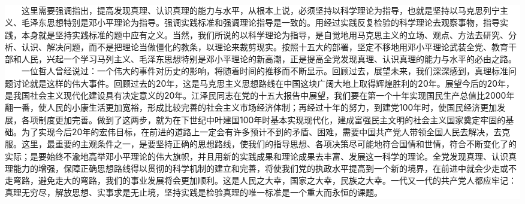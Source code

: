 　　这里需要强调指出，提高发现真理、认识真理的能力与水平，从根本上说，必须坚持以科学理论为指导，也就是坚持以马克思列宁主义、毛泽东思想特别是邓小平理论为指导。强调实践标准和强调理论指导是一致的。用经过实践反复检验的科学理论去观察事物，指导实践，本身就是坚持实践标准的题中应有之义。当然，我们所说的以科学理论为指导，是自觉地用马克思主义的立场、观点、方法去研究、分析、认识、解决问题，而不是把理论当做僵化的教条，以理论来裁剪现实。按照十五大的部署，坚定不移地用邓小平理论武装全党、教育干部和人民，兴起一个学习马列主义、毛泽东思想特别是邓小平理论的新高潮，正是提高全党发现真理、认识真理的能力与水平的必由之路。
　　一位哲人曾经说过：一个伟大的事件对历史的影响，将随着时间的推移而不断显示。回顾过去，展望未来，我们深深感到，真理标准问题讨论就是这样的伟大事件。回顾过去的20年，这是马克思主义思想路线在中国这块广阔大地上取得辉煌胜利的20年。展望今后的20年，是我国社会主义现代化建设具有决定意义的20年。江泽民同志在党的十五大报告中展望，我们要在第一个十年实现国民生产总值比2000年翻一番，使人民的小康生活更加宽裕，形成比较完善的社会主义市场经济体制；再经过十年的努力，到建党100年时，使国民经济更加发展，各项制度更加完善。做到了这两步，就为在下世纪中叶建国100年时基本实现现代化，建成富强民主文明的社会主义国家奠定牢固的基础。为了实现今后20年的宏伟目标，在前进的道路上一定会有许多预计不到的矛盾、困难，需要中国共产党人带领全国人民去解决，去克服。这里，最重要的主观条件之一，是要坚持正确的思想路线，使我们的指导思想、各项决策尽可能地符合国情和世情，符合不断变化了的实际；是要始终不渝地高举邓小平理论的伟大旗帜，并且用新的实践成果和理论成果去丰富、发展这一科学的理论。全党发现真理、认识真理能力的增强，保障正确思想路线得以贯彻的科学机制的建立和完善，将使我们党的执政水平提高到一个新的境界，在前进中就会少走或不走弯路，避免走大的弯路，我们的事业发展将会更加顺利。这是人民之大幸，国家之大幸，民族之大幸。一代又一代的共产党人都应牢记：真理无穷尽，解放思想、实事求是无止境，坚持实践是检验真理的唯一标准是一个重大而永恒的课题。

